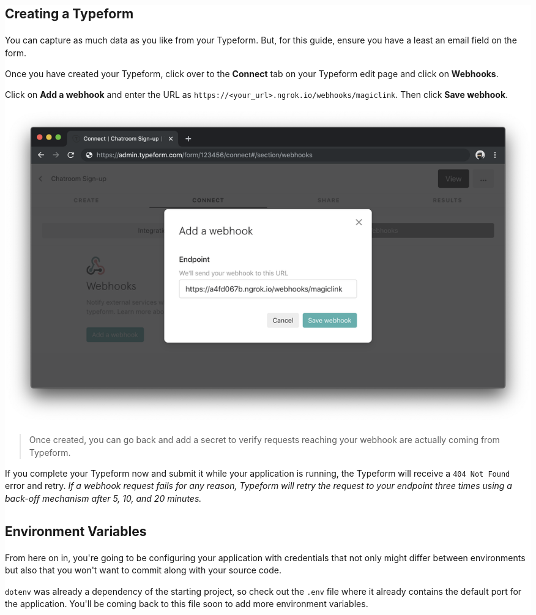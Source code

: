 ## Creating a Typeform

You can capture as much data as you like from your Typeform. But, for this guide, ensure you have a least an email field on the form.

Once you have created your Typeform, click over to the **Connect** tab on your Typeform edit page and click on **Webhooks**.

Click on **Add a webhook** and enter the URL as `https://<your_url>.ngrok.io/webhooks/magiclink`. Then click **Save webhook**. 

![Configure Typeform webhook](configure_typeform_webhook.png)

> Once created, you can go back and add a secret to verify requests reaching your webhook are actually coming from Typeform.

If you complete your Typeform now and submit it while your application is running, the Typeform will receive a `404 Not Found` error and retry. *If a webhook request fails for any reason, Typeform will retry the request to your endpoint three times using a back-off mechanism after 5, 10, and 20 minutes.*

## Environment Variables

From here on in, you're going to be configuring your application with credentials that not only might differ between environments but also that you won't want to commit along with your source code.

`dotenv` was already a dependency of the starting project, so check out the `.env` file where it already contains the default port for the application. You'll be coming back to this file soon to add more environment variables.
